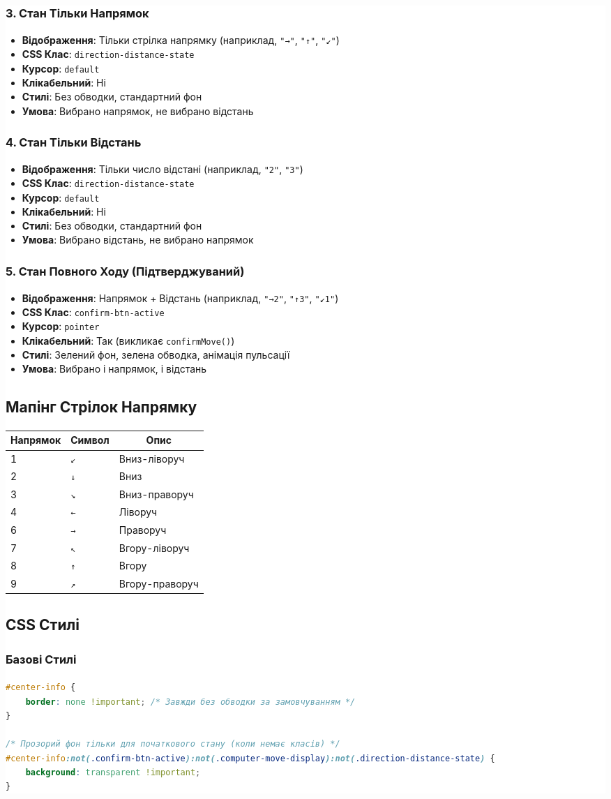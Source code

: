 ### 3. Стан Тільки Напрямок
- **Відображення**: Тільки стрілка напрямку (наприклад, `"→"`, `"↑"`, `"↙"`)
- **CSS Клас**: `direction-distance-state`
- **Курсор**: `default`
- **Клікабельний**: Ні
- **Стилі**: Без обводки, стандартний фон
- **Умова**: Вибрано напрямок, не вибрано відстань

### 4. Стан Тільки Відстань
- **Відображення**: Тільки число відстані (наприклад, `"2"`, `"3"`)
- **CSS Клас**: `direction-distance-state`
- **Курсор**: `default`
- **Клікабельний**: Ні
- **Стилі**: Без обводки, стандартний фон
- **Умова**: Вибрано відстань, не вибрано напрямок

### 5. Стан Повного Ходу (Підтверджуваний)
- **Відображення**: Напрямок + Відстань (наприклад, `"→2"`, `"↑3"`, `"↙1"`)
- **CSS Клас**: `confirm-btn-active`
- **Курсор**: `pointer`
- **Клікабельний**: Так (викликає `confirmMove()`)
- **Стилі**: Зелений фон, зелена обводка, анімація пульсації
- **Умова**: Вибрано і напрямок, і відстань

## Мапінг Стрілок Напрямку

| Напрямок | Символ | Опис |
|----------|--------|------|
| 1 | `↙` | Вниз-ліворуч |
| 2 | `↓` | Вниз |
| 3 | `↘` | Вниз-праворуч |
| 4 | `←` | Ліворуч |
| 6 | `→` | Праворуч |
| 7 | `↖` | Вгору-ліворуч |
| 8 | `↑` | Вгору |
| 9 | `↗` | Вгору-праворуч |

## CSS Стилі

### Базові Стилі
```css
#center-info {
    border: none !important; /* Завжди без обводки за замовчуванням */
}

/* Прозорий фон тільки для початкового стану (коли немає класів) */
#center-info:not(.confirm-btn-active):not(.computer-move-display):not(.direction-distance-state) {
    background: transparent !important;
}
```
